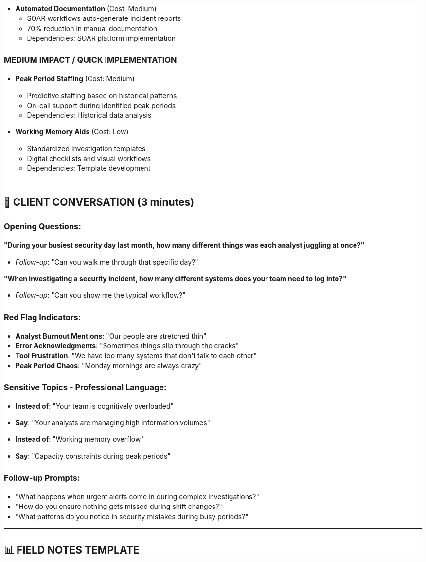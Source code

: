 - **Automated Documentation** (Cost: Medium)
  - SOAR workflows auto-generate incident reports
  - 70% reduction in manual documentation
  - Dependencies: SOAR platform implementation

### MEDIUM IMPACT / QUICK IMPLEMENTATION
- **Peak Period Staffing** (Cost: Medium)
  - Predictive staffing based on historical patterns
  - On-call support during identified peak periods
  - Dependencies: Historical data analysis

- **Working Memory Aids** (Cost: Low)
  - Standardized investigation templates
  - Digital checklists and visual workflows
  - Dependencies: Template development

---

## 💬 CLIENT CONVERSATION (3 minutes)

### Opening Questions:
**"During your busiest security day last month, how many different things was each analyst juggling at once?"**
- *Follow-up*: "Can you walk me through that specific day?"

**"When investigating a security incident, how many different systems does your team need to log into?"**
- *Follow-up*: "Can you show me the typical workflow?"

### Red Flag Indicators:
- **Analyst Burnout Mentions**: "Our people are stretched thin"
- **Error Acknowledgments**: "Sometimes things slip through the cracks"
- **Tool Frustration**: "We have too many systems that don't talk to each other"
- **Peak Period Chaos**: "Monday mornings are always crazy"

### Sensitive Topics - Professional Language:
- **Instead of**: "Your team is cognitively overloaded"
- **Say**: "Your analysts are managing high information volumes"

- **Instead of**: "Working memory overflow"
- **Say**: "Capacity constraints during peak periods"

### Follow-up Prompts:
- "What happens when urgent alerts come in during complex investigations?"
- "How do you ensure nothing gets missed during shift changes?"
- "What patterns do you notice in security mistakes during busy periods?"

---

## 📊 FIELD NOTES TEMPLATE
